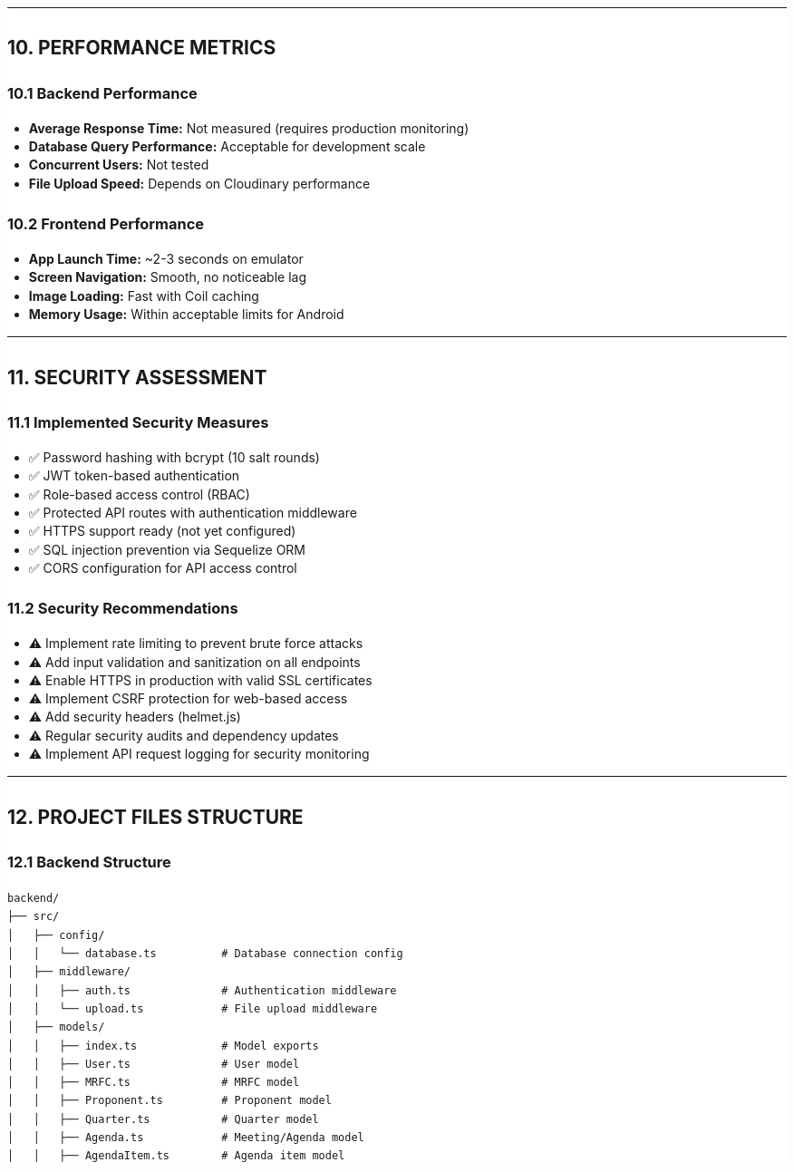 ```kotlin
```

---

## 10. PERFORMANCE METRICS

### 10.1 Backend Performance
- **Average Response Time:** Not measured (requires production monitoring)
- **Database Query Performance:** Acceptable for development scale
- **Concurrent Users:** Not tested
- **File Upload Speed:** Depends on Cloudinary performance

### 10.2 Frontend Performance
- **App Launch Time:** ~2-3 seconds on emulator
- **Screen Navigation:** Smooth, no noticeable lag
- **Image Loading:** Fast with Coil caching
- **Memory Usage:** Within acceptable limits for Android

---

## 11. SECURITY ASSESSMENT

### 11.1 Implemented Security Measures
- ✅ Password hashing with bcrypt (10 salt rounds)
- ✅ JWT token-based authentication
- ✅ Role-based access control (RBAC)
- ✅ Protected API routes with authentication middleware
- ✅ HTTPS support ready (not yet configured)
- ✅ SQL injection prevention via Sequelize ORM
- ✅ CORS configuration for API access control

### 11.2 Security Recommendations
- ⚠️ Implement rate limiting to prevent brute force attacks
- ⚠️ Add input validation and sanitization on all endpoints
- ⚠️ Enable HTTPS in production with valid SSL certificates
- ⚠️ Implement CSRF protection for web-based access
- ⚠️ Add security headers (helmet.js)
- ⚠️ Regular security audits and dependency updates
- ⚠️ Implement API request logging for security monitoring

---

## 12. PROJECT FILES STRUCTURE

### 12.1 Backend Structure
```
backend/
├── src/
│   ├── config/
│   │   └── database.ts          # Database connection config
│   ├── middleware/
│   │   ├── auth.ts              # Authentication middleware
│   │   └── upload.ts            # File upload middleware
│   ├── models/
│   │   ├── index.ts             # Model exports
│   │   ├── User.ts              # User model
│   │   ├── MRFC.ts              # MRFC model
│   │   ├── Proponent.ts         # Proponent model
│   │   ├── Quarter.ts           # Quarter model
│   │   ├── Agenda.ts            # Meeting/Agenda model
│   │   ├── AgendaItem.ts        # Agenda item model
```